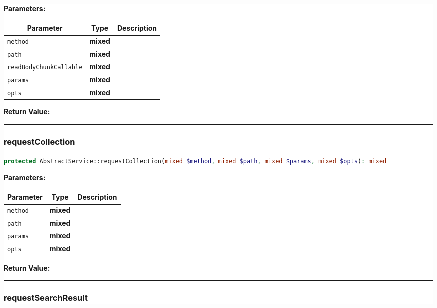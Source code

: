 




**Parameters:**

| Parameter | Type | Description |
|-----------|------|-------------|
| `method` | **mixed** |  |
| `path` | **mixed** |  |
| `readBodyChunkCallable` | **mixed** |  |
| `params` | **mixed** |  |
| `opts` | **mixed** |  |


**Return Value:**





---
### requestCollection



```php
protected AbstractService::requestCollection(mixed $method, mixed $path, mixed $params, mixed $opts): mixed
```








**Parameters:**

| Parameter | Type | Description |
|-----------|------|-------------|
| `method` | **mixed** |  |
| `path` | **mixed** |  |
| `params` | **mixed** |  |
| `opts` | **mixed** |  |


**Return Value:**





---
### requestSearchResult

